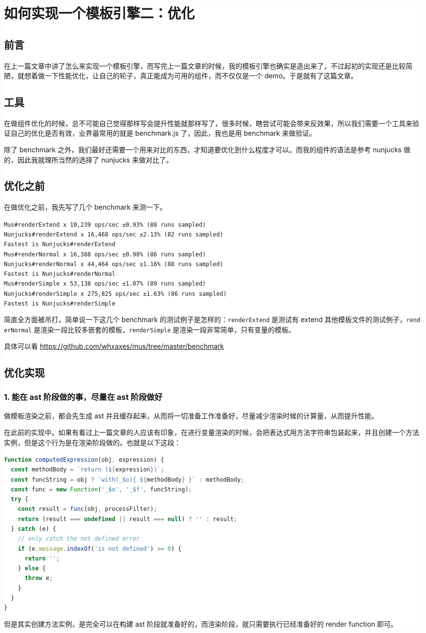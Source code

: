 # 如何实现一个模板引擎二：优化

## 前言

在上一篇文章中讲了怎么来实现一个模板引擎，而写完上一篇文章的时候，我的模板引擎也确实是造出来了，不过起初的实现还是比较简陋，就想着做一下性能优化，让自己的轮子，真正能成为可用的组件，而不仅仅是一个 demo。于是就有了这篇文章。

## 工具

在做组件优化的时候，总不可能自己觉得那样写会提升性能就那样写了，很多时候，瞎尝试可能会带来反效果，所以我们需要一个工具来验证自己的优化是否有效，业界最常用的就是 benchmark.js 了，因此，我也是用 benchmark 来做验证。

除了 benchmark 之外，我们最好还需要一个用来对比的东西，才知道要优化到什么程度才可以。而我的组件的语法是参考 nunjucks 做的，因此我就理所当然的选择了 nunjucks 来做对比了。

## 优化之前

在做优化之前，我先写了几个 benchmark 来测一下。

```terminal
Mus#renderExtend x 10,239 ops/sec ±0.93% (88 runs sampled)
Nunjucks#renderExtend x 16,468 ops/sec ±2.13% (82 runs sampled)
Fastest is Nunjucks#renderExtend
Mus#renderNormal x 16,388 ops/sec ±0.98% (86 runs sampled)
Nunjucks#renderNormal x 44,464 ops/sec ±1.16% (88 runs sampled)
Fastest is Nunjucks#renderNormal
Mus#renderSimple x 53,138 ops/sec ±1.07% (89 runs sampled)
Nunjucks#renderSimple x 275,825 ops/sec ±1.63% (86 runs sampled)
Fastest is Nunjucks#renderSimple
```

简直全方面被吊打。简单说一下这几个 benchmark 的测试例子是怎样的：`renderExtend` 是测试有 extend 其他模板文件的测试例子，`renderNormal` 是渲染一段比较多嵌套的模板，`renderSimple` 是渲染一段非常简单，只有变量的模板。

具体可以看 https://github.com/whxaxes/mus/tree/master/benchmark 

## 优化实现

### 1. 能在 ast 阶段做的事，尽量在 ast 阶段做好

做模板渲染之前，都会先生成 ast 并且缓存起来，从而将一切准备工作准备好，尽量减少渲染时候的计算量，从而提升性能。

在此前的实现中。如果有看过上一篇文章的人应该有印象，在进行变量渲染的时候，会把表达式用方法字符串包装起来，并且创建一个方法实例，但是这个行为是在渲染阶段做的。也就是以下这段：

```javascript
function computedExpression(obj, expression) {
  const methodBody = `return (${expression})`;
  const funcString = obj ? `with(_$o){ ${methodBody} }` : methodBody;
  const func = new Function('_$o', '_$f', funcString);
  try {
    const result = func(obj, processFilter);
    return (result === undefined || result === null) ? '' : result;
  } catch (e) {
    // only catch the not defined error
    if (e.message.indexOf('is not defined') >= 0) {
      return '';
    } else {
      throw e;
    }
  }
}
```
但是其实创建方法实例，是完全可以在构建 ast 阶段就准备好的，而渲染阶段，就只需要执行已经准备好的 render function 即可。
